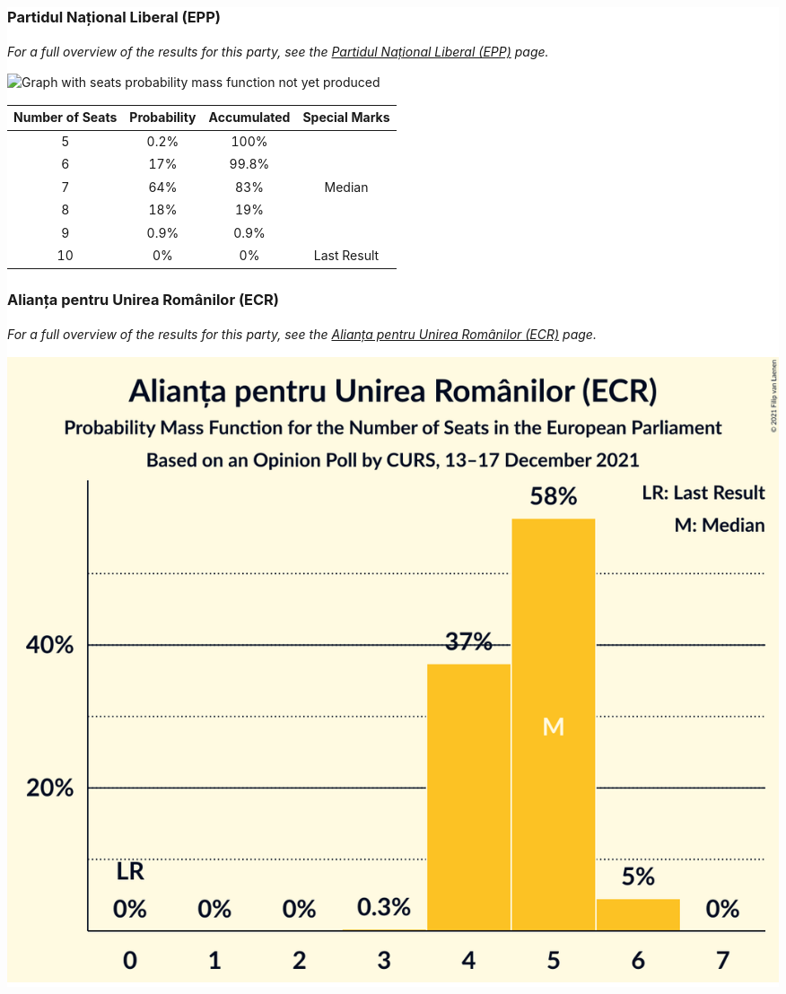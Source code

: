 ### Partidul Național Liberal (EPP)

*For a full overview of the results for this party, see the [Partidul Național Liberal (EPP)](party-partidulnaționalliberalepp.html) page.*

![Graph with seats probability mass function not yet produced](2021-12-17-CURS-seats-pmf-partidulnaționalliberalepp.png "Seats Probability Mass Function")

| Number of Seats | Probability | Accumulated | Special Marks |
|:---------------:|:-----------:|:-----------:|:-------------:|
| 5 | 0.2% | 100% |  |
| 6 | 17% | 99.8% |  |
| 7 | 64% | 83% | Median |
| 8 | 18% | 19% |  |
| 9 | 0.9% | 0.9% |  |
| 10 | 0% | 0% | Last Result |

### Alianța pentru Unirea Românilor (ECR)

*For a full overview of the results for this party, see the [Alianța pentru Unirea Românilor (ECR)](party-alianțapentruunirearomânilorecr.html) page.*

![Graph with seats probability mass function not yet produced](2021-12-17-CURS-seats-pmf-alianțapentruunirearomânilorecr.png "Seats Probability Mass Function")
